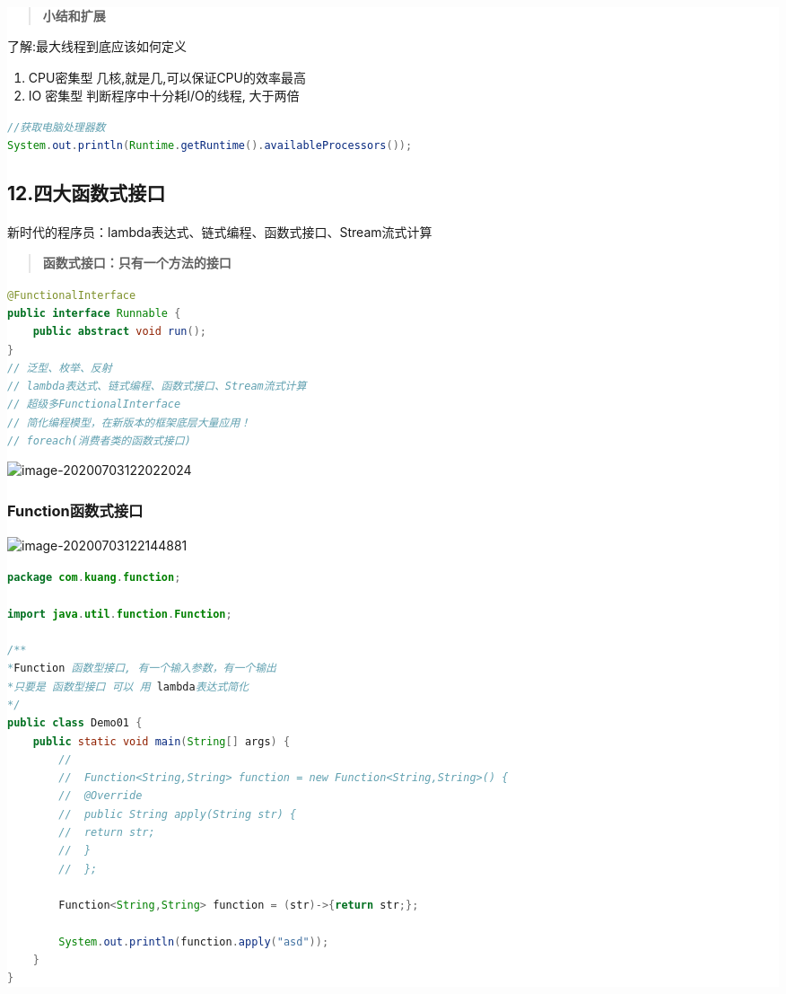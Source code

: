 > **小结和扩展**

了解:最大线程到底应该如何定义

1. CPU密集型 几核,就是几,可以保证CPU的效率最高
2. IO 密集型 判断程序中十分耗I/O的线程, 大于两倍

~~~java
//获取电脑处理器数
System.out.println(Runtime.getRuntime().availableProcessors());
~~~

## 12.四大函数式接口

新时代的程序员：lambda表达式、链式编程、函数式接口、Stream流式计算

> **函数式接口：只有一个方法的接口**

~~~java
@FunctionalInterface 
public interface Runnable {
	public abstract void run();
}
// 泛型、枚举、反射
// lambda表达式、链式编程、函数式接口、Stream流式计算
// 超级多FunctionalInterface
// 简化编程模型，在新版本的框架底层大量应用！
// foreach(消费者类的函数式接口)
~~~

![image-20200703122022024](https://gitee.com/xudongyin/img/raw/master/img/image-20200703122022024.png)



### Function函数式接口

![image-20200703122144881](https://gitee.com/xudongyin/img/raw/master/img/image-20200703122144881.png)

~~~java
package com.kuang.function;

import java.util.function.Function;

/**
*Function 函数型接口, 有一个输入参数，有一个输出
*只要是 函数型接口 可以 用 lambda表达式简化
*/
public class Demo01 {
    public static void main(String[] args) {
        //
        //	Function<String,String> function = new Function<String,String>() {
        //	@Override
        //	public String apply(String str) {
        //	return str;
        //	}
        //	};

        Function<String,String> function = (str)->{return str;};

        System.out.println(function.apply("asd"));
    }
}
~~~
